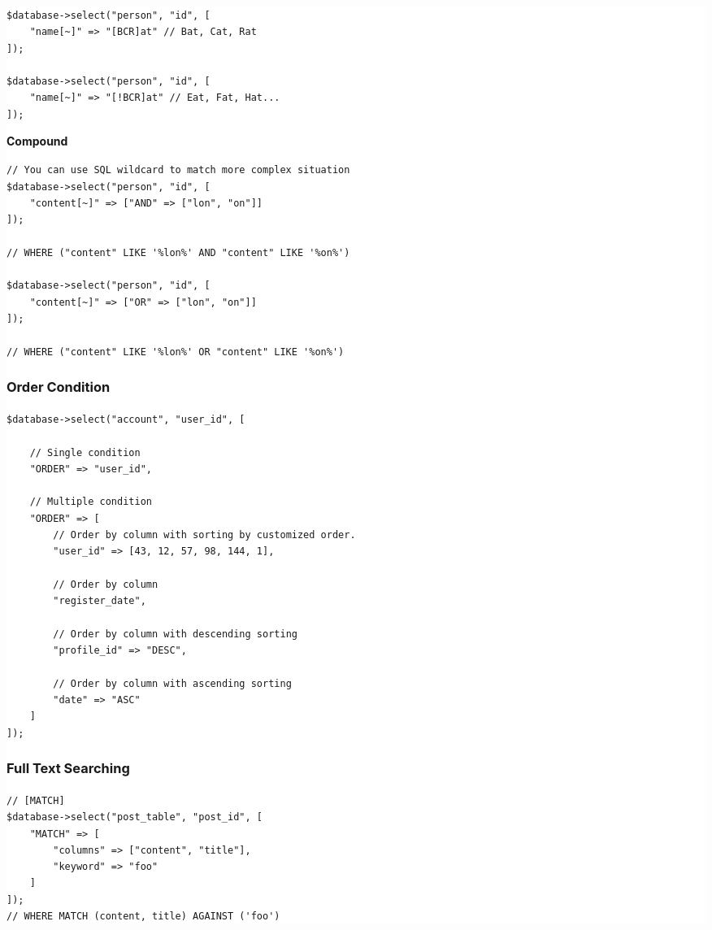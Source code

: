 	$database->select("person", "id", [
		"name[~]" => "[BCR]at" // Bat, Cat, Rat
	]);
	 
	$database->select("person", "id", [
		"name[~]" => "[!BCR]at" // Eat, Fat, Hat...
	]);

**Compound**

	// You can use SQL wildcard to match more complex situation
	$database->select("person", "id", [
		"content[~]" => ["AND" => ["lon", "on"]]
	]);
	 
	// WHERE ("content" LIKE '%lon%' AND "content" LIKE '%on%')
	 
	$database->select("person", "id", [
		"content[~]" => ["OR" => ["lon", "on"]]
	]);
	 
	// WHERE ("content" LIKE '%lon%' OR "content" LIKE '%on%')

### Order Condition

	$database->select("account", "user_id", [
	 
		// Single condition
		"ORDER" => "user_id",
	 
		// Multiple condition
		"ORDER" => [
			// Order by column with sorting by customized order.
			"user_id" => [43, 12, 57, 98, 144, 1],
	 
			// Order by column
			"register_date",
	 
			// Order by column with descending sorting
			"profile_id" => "DESC",
	 
			// Order by column with ascending sorting
			"date" => "ASC"
		]
	]);

### Full Text Searching

	// [MATCH]
	$database->select("post_table", "post_id", [
		"MATCH" => [
			"columns" => ["content", "title"],
			"keyword" => "foo"
		]
	]);
	// WHERE MATCH (content, title) AGAINST ('foo')
